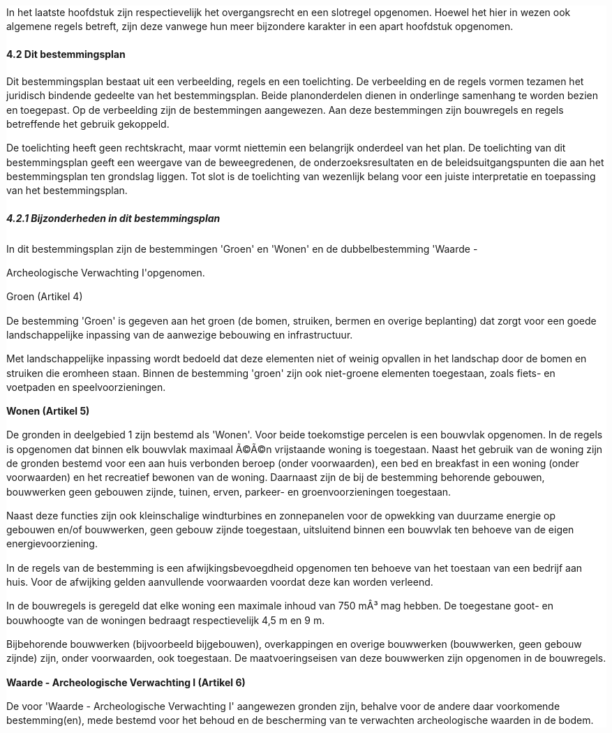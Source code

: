 In het laatste hoofdstuk zijn respectievelijk het overgangsrecht en een slotregel opgenomen. Hoewel het hier in wezen ook algemene regels betreft, zijn deze vanwege hun meer bijzondere karakter in een apart hoofdstuk opgenomen.

#### 4\.2 Dit bestemmingsplan

Dit bestemmingsplan bestaat uit een verbeelding, regels en een toelichting. De verbeelding en de regels vormen tezamen het juridisch bindende gedeelte van het bestemmingsplan. Beide planonderdelen dienen in onderlinge samenhang te worden bezien en toegepast. Op de verbeelding zijn de bestemmingen aangewezen. Aan deze bestemmingen zijn bouwregels en regels betreffende het gebruik gekoppeld.

De toelichting heeft geen rechtskracht, maar vormt niettemin een belangrijk onderdeel van het plan. De toelichting van dit bestemmingsplan geeft een weergave van de beweegredenen, de onderzoeksresultaten en de beleidsuitgangspunten die aan het bestemmingsplan ten grondslag liggen. Tot slot is de toelichting van wezenlijk belang voor een juiste interpretatie en toepassing van het bestemmingsplan.

##### 4\.2\.1 Bijzonderheden in dit bestemmingsplan

In dit bestemmingsplan zijn de bestemmingen 'Groen' en 'Wonen' en de dubbelbestemming 'Waarde \-

Archeologische Verwachting I'opgenomen.

Groen (Artikel 4)

De bestemming 'Groen' is gegeven aan het groen (de bomen, struiken, bermen en overige beplanting) dat zorgt voor een goede landschappelijke inpassing van de aanwezige bebouwing en infrastructuur.

Met landschappelijke inpassing wordt bedoeld dat deze elementen niet of weinig opvallen in het landschap door de bomen en struiken die eromheen staan. Binnen de bestemming 'groen' zijn ook niet\-groene elementen toegestaan, zoals fiets\- en voetpaden en speelvoorzieningen.

**Wonen (Artikel 5)**

De gronden in deelgebied 1 zijn bestemd als 'Wonen'. Voor beide toekomstige percelen is een bouwvlak opgenomen. In de regels is opgenomen dat binnen elk bouwvlak maximaal Ã©Ã©n vrijstaande woning is toegestaan. Naast het gebruik van de woning zijn de gronden bestemd voor een aan huis verbonden beroep (onder voorwaarden), een bed en breakfast in een woning (onder voorwaarden) en het recreatief bewonen van de woning. Daarnaast zijn de bij de bestemming behorende gebouwen, bouwwerken geen gebouwen zijnde, tuinen, erven, parkeer\- en groenvoorzieningen toegestaan.

Naast deze functies zijn ook kleinschalige windturbines en zonnepanelen voor de opwekking van duurzame energie op gebouwen en/of bouwwerken, geen gebouw zijnde toegestaan, uitsluitend binnen een bouwvlak ten behoeve van de eigen energievoorziening.

In de regels van de bestemming is een afwijkingsbevoegdheid opgenomen ten behoeve van het toestaan van een bedrijf aan huis. Voor de afwijking gelden aanvullende voorwaarden voordat deze kan worden verleend.

In de bouwregels is geregeld dat elke woning een maximale inhoud van 750 mÂ³ mag hebben. De toegestane goot\- en bouwhoogte van de woningen bedraagt respectievelijk 4,5 m en 9 m.

Bijbehorende bouwwerken (bijvoorbeeld bijgebouwen), overkappingen en overige bouwwerken (bouwwerken, geen gebouw zijnde) zijn, onder voorwaarden, ook toegestaan. De maatvoeringseisen van deze bouwwerken zijn opgenomen in de bouwregels.

**Waarde \- Archeologische Verwachting I (Artikel 6)**

De voor 'Waarde \- Archeologische Verwachting I' aangewezen gronden zijn, behalve voor de andere daar voorkomende bestemming(en), mede bestemd voor het behoud en de bescherming van te verwachten archeologische waarden in de bodem.
